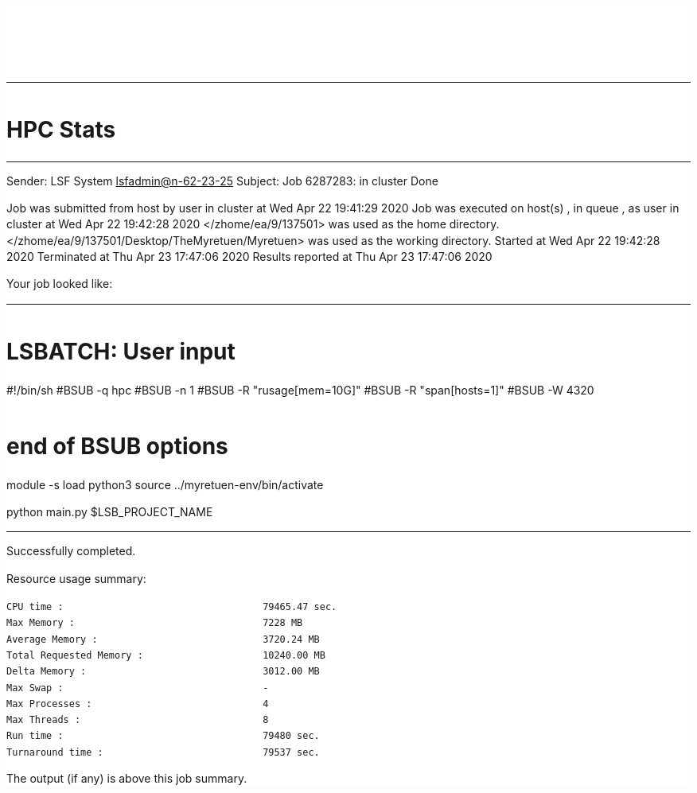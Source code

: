  <br /> 
 <br /> 
 <br /> 
 <br />

---------------------------------------------------------------------------------------------------------------------

# HPC Stats


------------------------------------------------------------
Sender: LSF System <lsfadmin@n-62-23-25>
Subject: Job 6287283: <NNAgent0NODROPOUT60003000-memoryNOFRUIT> in cluster <dcc> Done

Job <NNAgent0NODROPOUT60003000-memoryNOFRUIT> was submitted from host <n-62-30-3> by user <s183914> in cluster <dcc> at Wed Apr 22 19:41:29 2020
Job was executed on host(s) <n-62-23-25>, in queue <hpc>, as user <s183914> in cluster <dcc> at Wed Apr 22 19:42:28 2020
</zhome/ea/9/137501> was used as the home directory.
</zhome/ea/9/137501/Desktop/TheMyretuen/Myretuen> was used as the working directory.
Started at Wed Apr 22 19:42:28 2020
Terminated at Thu Apr 23 17:47:06 2020
Results reported at Thu Apr 23 17:47:06 2020

Your job looked like:

------------------------------------------------------------
# LSBATCH: User input
#!/bin/sh
#BSUB -q hpc
#BSUB -n 1
#BSUB -R "rusage[mem=10G]"
#BSUB -R "span[hosts=1]"
#BSUB -W 4320
# end of BSUB options

module -s load python3
source ../myretuen-env/bin/activate

python main.py $LSB_PROJECT_NAME


------------------------------------------------------------

Successfully completed.

Resource usage summary:

    CPU time :                                   79465.47 sec.
    Max Memory :                                 7228 MB
    Average Memory :                             3720.24 MB
    Total Requested Memory :                     10240.00 MB
    Delta Memory :                               3012.00 MB
    Max Swap :                                   -
    Max Processes :                              4
    Max Threads :                                8
    Run time :                                   79480 sec.
    Turnaround time :                            79537 sec.

The output (if any) is above this job summary.

